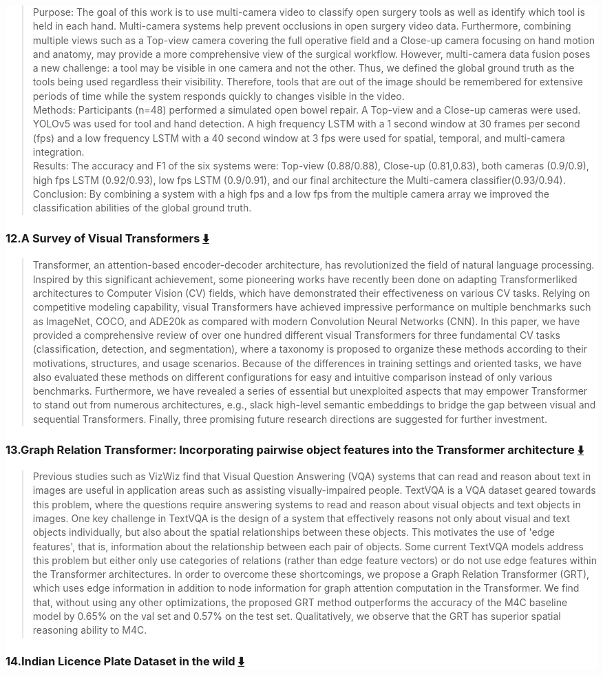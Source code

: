 >  Purpose: The goal of this work is to use multi-camera video to classify open surgery tools as well as identify which tool is held in each hand. Multi-camera systems help prevent occlusions in open surgery video data. Furthermore, combining multiple views such as a Top-view camera covering the full operative field and a Close-up camera focusing on hand motion and anatomy, may provide a more comprehensive view of the surgical workflow. However, multi-camera data fusion poses a new challenge: a tool may be visible in one camera and not the other. Thus, we defined the global ground truth as the tools being used regardless their visibility. Therefore, tools that are out of the image should be remembered for extensive periods of time while the system responds quickly to changes visible in the video. <br>Methods: Participants (n=48) performed a simulated open bowel repair. A Top-view and a Close-up cameras were used. YOLOv5 was used for tool and hand detection. A high frequency LSTM with a 1 second window at 30 frames per second (fps) and a low frequency LSTM with a 40 second window at 3 fps were used for spatial, temporal, and multi-camera integration. <br>Results: The accuracy and F1 of the six systems were: Top-view (0.88/0.88), Close-up (0.81,0.83), both cameras (0.9/0.9), high fps LSTM (0.92/0.93), low fps LSTM (0.9/0.91), and our final architecture the Multi-camera classifier(0.93/0.94). <br>Conclusion: By combining a system with a high fps and a low fps from the multiple camera array we improved the classification abilities of the global ground truth.      
### 12.A Survey of Visual Transformers  [ :arrow_down: ](https://arxiv.org/pdf/2111.06091.pdf)
>  Transformer, an attention-based encoder-decoder architecture, has revolutionized the field of natural language processing. Inspired by this significant achievement, some pioneering works have recently been done on adapting Transformerliked architectures to Computer Vision (CV) fields, which have demonstrated their effectiveness on various CV tasks. Relying on competitive modeling capability, visual Transformers have achieved impressive performance on multiple benchmarks such as ImageNet, COCO, and ADE20k as compared with modern Convolution Neural Networks (CNN). In this paper, we have provided a comprehensive review of over one hundred different visual Transformers for three fundamental CV tasks (classification, detection, and segmentation), where a taxonomy is proposed to organize these methods according to their motivations, structures, and usage scenarios. Because of the differences in training settings and oriented tasks, we have also evaluated these methods on different configurations for easy and intuitive comparison instead of only various benchmarks. Furthermore, we have revealed a series of essential but unexploited aspects that may empower Transformer to stand out from numerous architectures, e.g., slack high-level semantic embeddings to bridge the gap between visual and sequential Transformers. Finally, three promising future research directions are suggested for further investment.      
### 13.Graph Relation Transformer: Incorporating pairwise object features into the Transformer architecture  [ :arrow_down: ](https://arxiv.org/pdf/2111.06075.pdf)
>  Previous studies such as VizWiz find that Visual Question Answering (VQA) systems that can read and reason about text in images are useful in application areas such as assisting visually-impaired people. TextVQA is a VQA dataset geared towards this problem, where the questions require answering systems to read and reason about visual objects and text objects in images. One key challenge in TextVQA is the design of a system that effectively reasons not only about visual and text objects individually, but also about the spatial relationships between these objects. This motivates the use of 'edge features', that is, information about the relationship between each pair of objects. Some current TextVQA models address this problem but either only use categories of relations (rather than edge feature vectors) or do not use edge features within the Transformer architectures. In order to overcome these shortcomings, we propose a Graph Relation Transformer (GRT), which uses edge information in addition to node information for graph attention computation in the Transformer. We find that, without using any other optimizations, the proposed GRT method outperforms the accuracy of the M4C baseline model by 0.65% on the val set and 0.57% on the test set. Qualitatively, we observe that the GRT has superior spatial reasoning ability to M4C.      
### 14.Indian Licence Plate Dataset in the wild  [ :arrow_down: ](https://arxiv.org/pdf/2111.06054.pdf)